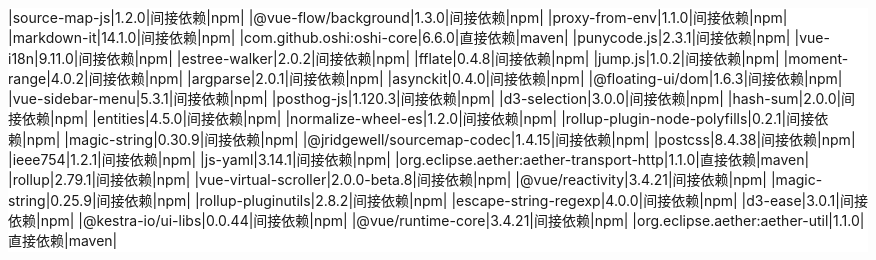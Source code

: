|source-map-js|1.2.0|间接依赖|npm|
|@vue-flow/background|1.3.0|间接依赖|npm|
|proxy-from-env|1.1.0|间接依赖|npm|
|markdown-it|14.1.0|间接依赖|npm|
|com.github.oshi:oshi-core|6.6.0|直接依赖|maven|
|punycode.js|2.3.1|间接依赖|npm|
|vue-i18n|9.11.0|间接依赖|npm|
|estree-walker|2.0.2|间接依赖|npm|
|fflate|0.4.8|间接依赖|npm|
|jump.js|1.0.2|间接依赖|npm|
|moment-range|4.0.2|间接依赖|npm|
|argparse|2.0.1|间接依赖|npm|
|asynckit|0.4.0|间接依赖|npm|
|@floating-ui/dom|1.6.3|间接依赖|npm|
|vue-sidebar-menu|5.3.1|间接依赖|npm|
|posthog-js|1.120.3|间接依赖|npm|
|d3-selection|3.0.0|间接依赖|npm|
|hash-sum|2.0.0|间接依赖|npm|
|entities|4.5.0|间接依赖|npm|
|normalize-wheel-es|1.2.0|间接依赖|npm|
|rollup-plugin-node-polyfills|0.2.1|间接依赖|npm|
|magic-string|0.30.9|间接依赖|npm|
|@jridgewell/sourcemap-codec|1.4.15|间接依赖|npm|
|postcss|8.4.38|间接依赖|npm|
|ieee754|1.2.1|间接依赖|npm|
|js-yaml|3.14.1|间接依赖|npm|
|org.eclipse.aether:aether-transport-http|1.1.0|直接依赖|maven|
|rollup|2.79.1|间接依赖|npm|
|vue-virtual-scroller|2.0.0-beta.8|间接依赖|npm|
|@vue/reactivity|3.4.21|间接依赖|npm|
|magic-string|0.25.9|间接依赖|npm|
|rollup-pluginutils|2.8.2|间接依赖|npm|
|escape-string-regexp|4.0.0|间接依赖|npm|
|d3-ease|3.0.1|间接依赖|npm|
|@kestra-io/ui-libs|0.0.44|间接依赖|npm|
|@vue/runtime-core|3.4.21|间接依赖|npm|
|org.eclipse.aether:aether-util|1.1.0|直接依赖|maven|